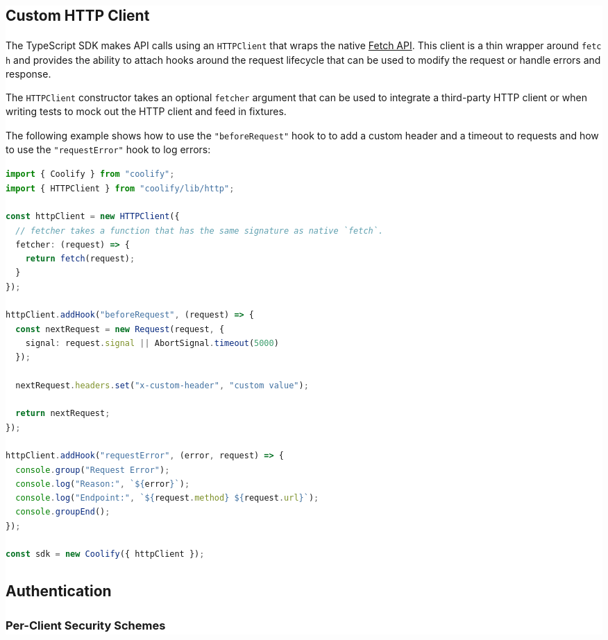 

## Custom HTTP Client

The TypeScript SDK makes API calls using an `HTTPClient` that wraps the native
[Fetch API](https://developer.mozilla.org/en-US/docs/Web/API/Fetch_API). This
client is a thin wrapper around `fetch` and provides the ability to attach hooks
around the request lifecycle that can be used to modify the request or handle
errors and response.

The `HTTPClient` constructor takes an optional `fetcher` argument that can be
used to integrate a third-party HTTP client or when writing tests to mock out
the HTTP client and feed in fixtures.

The following example shows how to use the `"beforeRequest"` hook to to add a
custom header and a timeout to requests and how to use the `"requestError"` hook
to log errors:

```typescript
import { Coolify } from "coolify";
import { HTTPClient } from "coolify/lib/http";

const httpClient = new HTTPClient({
  // fetcher takes a function that has the same signature as native `fetch`.
  fetcher: (request) => {
    return fetch(request);
  }
});

httpClient.addHook("beforeRequest", (request) => {
  const nextRequest = new Request(request, {
    signal: request.signal || AbortSignal.timeout(5000)
  });

  nextRequest.headers.set("x-custom-header", "custom value");

  return nextRequest;
});

httpClient.addHook("requestError", (error, request) => {
  console.group("Request Error");
  console.log("Reason:", `${error}`);
  console.log("Endpoint:", `${request.method} ${request.url}`);
  console.groupEnd();
});

const sdk = new Coolify({ httpClient });
```



## Authentication

### Per-Client Security Schemes
